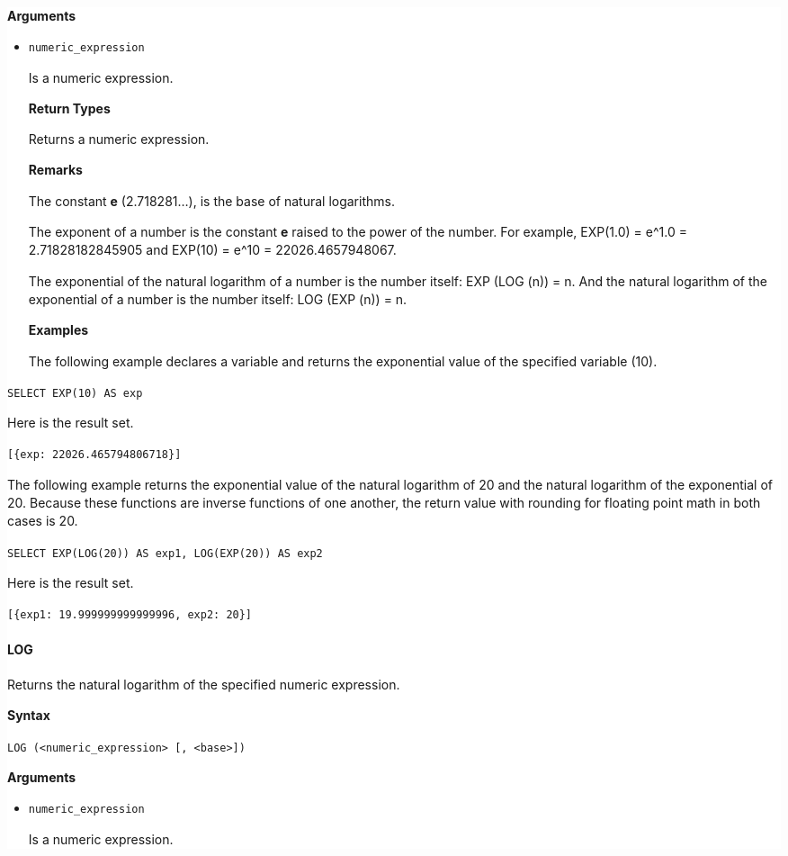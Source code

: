  **Arguments**  
  
- `numeric_expression`  
  
   Is a numeric expression.  
  
  **Return Types**  
  
  Returns a numeric expression.  
  
  **Remarks**  
  
  The constant **e** (2.718281…), is the base of natural logarithms.  
  
  The exponent of a number is the constant **e** raised to the power of the number. For example, EXP(1.0) = e^1.0 = 2.71828182845905 and EXP(10) = e^10 = 22026.4657948067.  
  
  The exponential of the natural logarithm of a number is the number itself: EXP (LOG (n)) = n. And the natural logarithm of the exponential of a number is the number itself: LOG (EXP (n)) = n.  
  
  **Examples**  
  
  The following example declares a variable and returns the exponential value of the specified variable (10).  
  
```  
SELECT EXP(10) AS exp  
```  
  
 Here is the result set.  
  
```  
[{exp: 22026.465794806718}]  
```  
  
 The following example returns the exponential value of the natural logarithm of 20 and the natural logarithm of the exponential of 20. Because these functions are inverse functions of one another, the return value with rounding for floating point math in both cases is 20.  
  
```  
SELECT EXP(LOG(20)) AS exp1, LOG(EXP(20)) AS exp2  
```  
  
 Here is the result set.  
  
```  
[{exp1: 19.999999999999996, exp2: 20}]  
```  
  
####  <a name="bk_log"></a> LOG  
 Returns the natural logarithm of the specified numeric expression.  
  
 **Syntax**  
  
```  
LOG (<numeric_expression> [, <base>])  
```  
  
 **Arguments**  
  
- `numeric_expression`  
  
   Is a numeric expression.  
  
